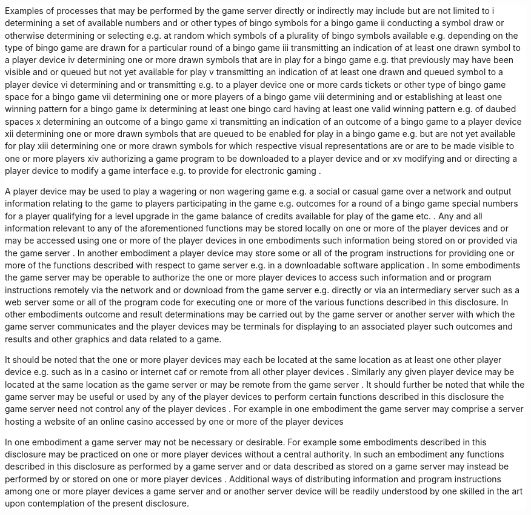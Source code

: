 Examples of processes that may be performed by the game server directly or indirectly may include but are not limited to i determining a set of available numbers and or other types of bingo symbols for a bingo game ii conducting a symbol draw or otherwise determining or selecting e.g. at random which symbols of a plurality of bingo symbols available e.g. depending on the type of bingo game are drawn for a particular round of a bingo game iii transmitting an indication of at least one drawn symbol to a player device iv determining one or more drawn symbols that are in play for a bingo game e.g. that previously may have been visible and or queued but not yet available for play v transmitting an indication of at least one drawn and queued symbol to a player device vi determining and or transmitting e.g. to a player device one or more cards tickets or other type of bingo game space for a bingo game vii determining one or more players of a bingo game viii determining and or establishing at least one winning pattern for a bingo game ix determining at least one bingo card having at least one valid winning pattern e.g. of daubed spaces x determining an outcome of a bingo game xi transmitting an indication of an outcome of a bingo game to a player device xii determining one or more drawn symbols that are queued to be enabled for play in a bingo game e.g. but are not yet available for play xiii determining one or more drawn symbols for which respective visual representations are or are to be made visible to one or more players xiv authorizing a game program to be downloaded to a player device and or xv modifying and or directing a player device to modify a game interface e.g. to provide for electronic gaming .

A player device may be used to play a wagering or non wagering game e.g. a social or casual game over a network and output information relating to the game to players participating in the game e.g. outcomes for a round of a bingo game special numbers for a player qualifying for a level upgrade in the game balance of credits available for play of the game etc. . Any and all information relevant to any of the aforementioned functions may be stored locally on one or more of the player devices and or may be accessed using one or more of the player devices in one embodiments such information being stored on or provided via the game server . In another embodiment a player device may store some or all of the program instructions for providing one or more of the functions described with respect to game server e.g. in a downloadable software application . In some embodiments the game server may be operable to authorize the one or more player devices to access such information and or program instructions remotely via the network and or download from the game server e.g. directly or via an intermediary server such as a web server some or all of the program code for executing one or more of the various functions described in this disclosure. In other embodiments outcome and result determinations may be carried out by the game server or another server with which the game server communicates and the player devices may be terminals for displaying to an associated player such outcomes and results and other graphics and data related to a game.

It should be noted that the one or more player devices may each be located at the same location as at least one other player device e.g. such as in a casino or internet caf or remote from all other player devices . Similarly any given player device may be located at the same location as the game server or may be remote from the game server . It should further be noted that while the game server may be useful or used by any of the player devices to perform certain functions described in this disclosure the game server need not control any of the player devices . For example in one embodiment the game server may comprise a server hosting a website of an online casino accessed by one or more of the player devices 

In one embodiment a game server may not be necessary or desirable. For example some embodiments described in this disclosure may be practiced on one or more player devices without a central authority. In such an embodiment any functions described in this disclosure as performed by a game server and or data described as stored on a game server may instead be performed by or stored on one or more player devices . Additional ways of distributing information and program instructions among one or more player devices a game server and or another server device will be readily understood by one skilled in the art upon contemplation of the present disclosure.
